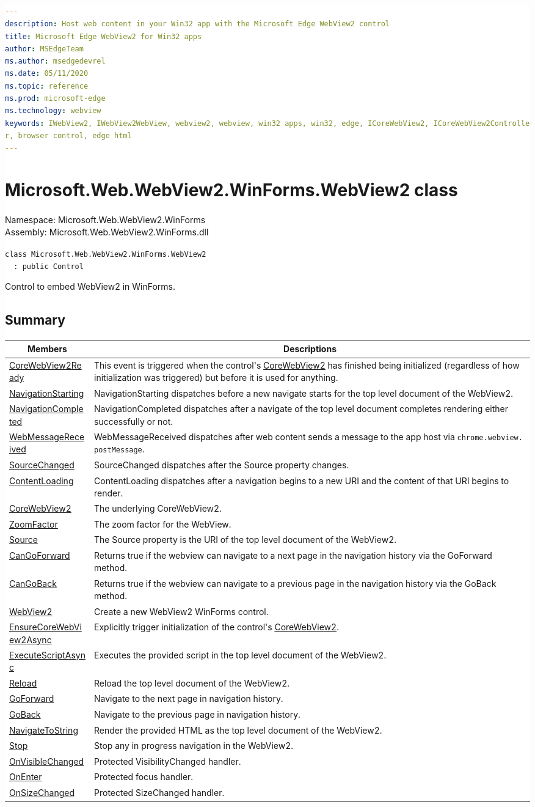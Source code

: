 ```yaml
---
description: Host web content in your Win32 app with the Microsoft Edge WebView2 control
title: Microsoft Edge WebView2 for Win32 apps
author: MSEdgeTeam
ms.author: msedgedevrel
ms.date: 05/11/2020
ms.topic: reference
ms.prod: microsoft-edge
ms.technology: webview
keywords: IWebView2, IWebView2WebView, webview2, webview, win32 apps, win32, edge, ICoreWebView2, ICoreWebView2Controller, browser control, edge html
---
```


# Microsoft.Web.WebView2.WinForms.WebView2 class 

Namespace: Microsoft.Web.WebView2.WinForms\
Assembly: Microsoft.Web.WebView2.WinForms.dll

```
class Microsoft.Web.WebView2.WinForms.WebView2
  : public Control
```

Control to embed WebView2 in WinForms.

## Summary

 Members                        | Descriptions
--------------------------------|---------------------------------------------
[CoreWebView2Ready](#corewebview2ready) | This event is triggered when the control's [CoreWebView2](#corewebview2) has finished being initialized (regardless of how initialization was triggered) but before it is used for anything.
[NavigationStarting](#navigationstarting) | NavigationStarting dispatches before a new navigate starts for the top level document of the WebView2.
[NavigationCompleted](#navigationcompleted) | NavigationCompleted dispatches after a navigate of the top level document completes rendering either successfully or not.
[WebMessageReceived](#webmessagereceived) | WebMessageReceived dispatches after web content sends a message to the app host via `chrome.webview.postMessage`.
[SourceChanged](#sourcechanged) | SourceChanged dispatches after the Source property changes.
[ContentLoading](#contentloading) | ContentLoading dispatches after a navigation begins to a new URI and the content of that URI begins to render.
[CoreWebView2](#corewebview2) | The underlying CoreWebView2.
[ZoomFactor](#zoomfactor) | The zoom factor for the WebView.
[Source](#source) | The Source property is the URI of the top level document of the WebView2.
[CanGoForward](#cangoforward) | Returns true if the webview can navigate to a next page in the navigation history via the GoForward method.
[CanGoBack](#cangoback) | Returns true if the webview can navigate to a previous page in the navigation history via the GoBack method.
[WebView2](#webview2) | Create a new WebView2 WinForms control.
[EnsureCoreWebView2Async](#ensurecorewebview2async) | Explicitly trigger initialization of the control's [CoreWebView2](#corewebview2).
[ExecuteScriptAsync](#executescriptasync) | Executes the provided script in the top level document of the WebView2.
[Reload](#reload) | Reload the top level document of the WebView2.
[GoForward](#goforward) | Navigate to the next page in navigation history.
[GoBack](#goback) | Navigate to the previous page in navigation history.
[NavigateToString](#navigatetostring) | Render the provided HTML as the top level document of the WebView2.
[Stop](#stop) | Stop any in progress navigation in the WebView2.
[OnVisibleChanged](#onvisiblechanged) | Protected VisibilityChanged handler.
[OnEnter](#onenter) | Protected focus handler.
[OnSizeChanged](#onsizechanged) | Protected SizeChanged handler.